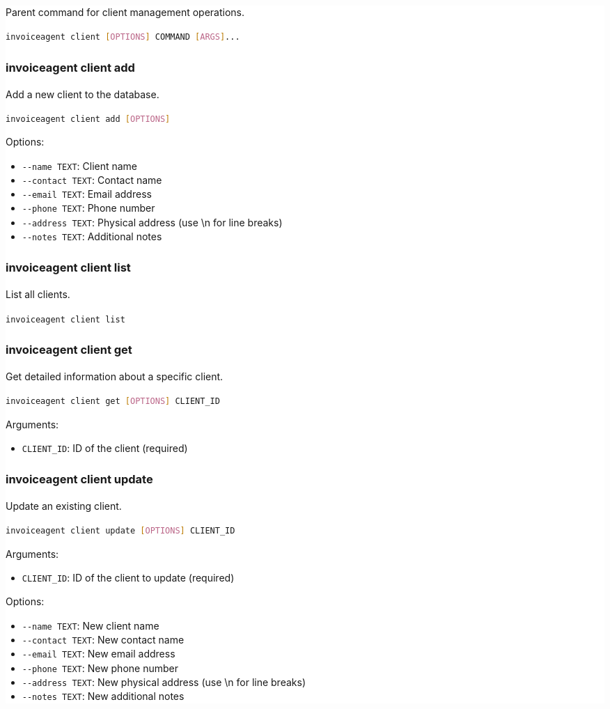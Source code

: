 Parent command for client management operations.

```bash
invoiceagent client [OPTIONS] COMMAND [ARGS]...
```

### invoiceagent client add

Add a new client to the database.

```bash
invoiceagent client add [OPTIONS]
```

Options:
- `--name TEXT`: Client name
- `--contact TEXT`: Contact name
- `--email TEXT`: Email address
- `--phone TEXT`: Phone number
- `--address TEXT`: Physical address (use \n for line breaks)
- `--notes TEXT`: Additional notes

### invoiceagent client list

List all clients.

```bash
invoiceagent client list
```

### invoiceagent client get

Get detailed information about a specific client.

```bash
invoiceagent client get [OPTIONS] CLIENT_ID
```

Arguments:
- `CLIENT_ID`: ID of the client (required)

### invoiceagent client update

Update an existing client.

```bash
invoiceagent client update [OPTIONS] CLIENT_ID
```

Arguments:
- `CLIENT_ID`: ID of the client to update (required)

Options:
- `--name TEXT`: New client name
- `--contact TEXT`: New contact name
- `--email TEXT`: New email address
- `--phone TEXT`: New phone number
- `--address TEXT`: New physical address (use \n for line breaks)
- `--notes TEXT`: New additional notes
